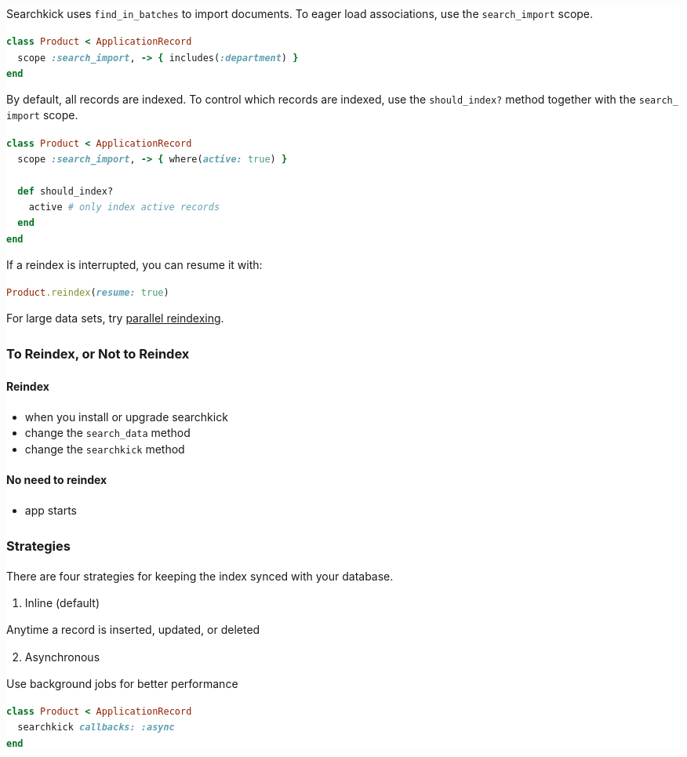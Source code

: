 Searchkick uses `find_in_batches` to import documents. To eager load associations, use the `search_import` scope.

```ruby
class Product < ApplicationRecord
  scope :search_import, -> { includes(:department) }
end
```

By default, all records are indexed. To control which records are indexed, use the `should_index?` method together with the `search_import` scope.

```ruby
class Product < ApplicationRecord
  scope :search_import, -> { where(active: true) }

  def should_index?
    active # only index active records
  end
end
```

If a reindex is interrupted, you can resume it with:

```ruby
Product.reindex(resume: true)
```

For large data sets, try [parallel reindexing](#parallel-reindexing).

### To Reindex, or Not to Reindex

#### Reindex

- when you install or upgrade searchkick
- change the `search_data` method
- change the `searchkick` method

#### No need to reindex

- app starts

### Strategies

There are four strategies for keeping the index synced with your database.

1. Inline (default)

  Anytime a record is inserted, updated, or deleted

2. Asynchronous

  Use background jobs for better performance

  ```ruby
  class Product < ApplicationRecord
    searchkick callbacks: :async
  end
  ```
